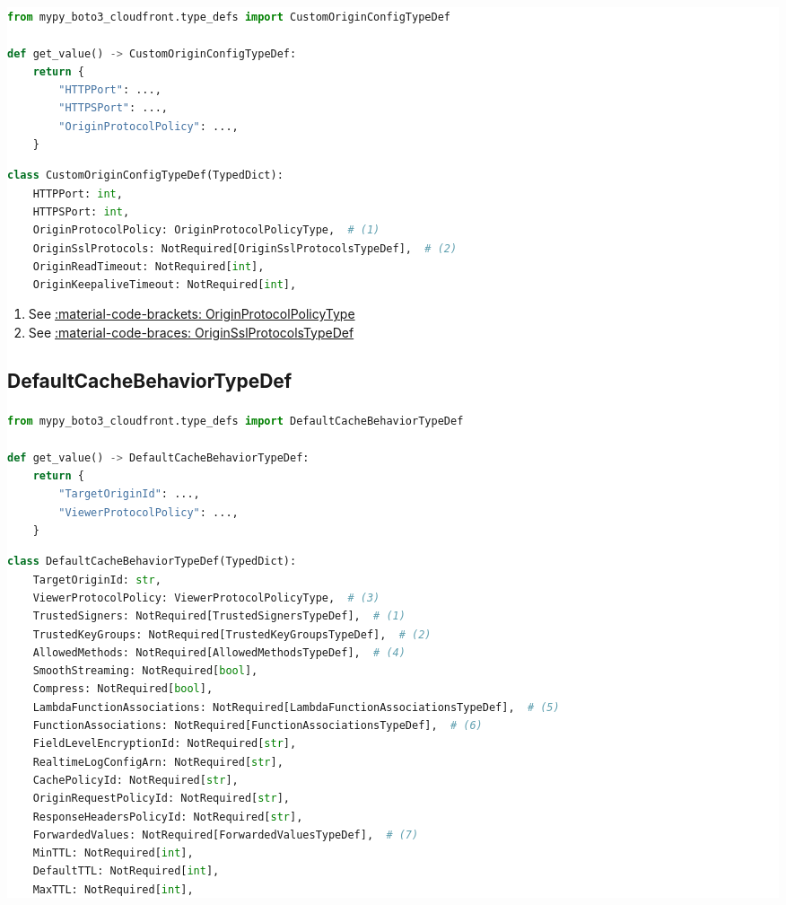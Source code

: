 ```python title="Usage Example"
from mypy_boto3_cloudfront.type_defs import CustomOriginConfigTypeDef

def get_value() -> CustomOriginConfigTypeDef:
    return {
        "HTTPPort": ...,
        "HTTPSPort": ...,
        "OriginProtocolPolicy": ...,
    }
```

```python title="Definition"
class CustomOriginConfigTypeDef(TypedDict):
    HTTPPort: int,
    HTTPSPort: int,
    OriginProtocolPolicy: OriginProtocolPolicyType,  # (1)
    OriginSslProtocols: NotRequired[OriginSslProtocolsTypeDef],  # (2)
    OriginReadTimeout: NotRequired[int],
    OriginKeepaliveTimeout: NotRequired[int],
```

1. See [:material-code-brackets: OriginProtocolPolicyType](./literals.md#originprotocolpolicytype) 
2. See [:material-code-braces: OriginSslProtocolsTypeDef](./type_defs.md#originsslprotocolstypedef) 
## DefaultCacheBehaviorTypeDef

```python title="Usage Example"
from mypy_boto3_cloudfront.type_defs import DefaultCacheBehaviorTypeDef

def get_value() -> DefaultCacheBehaviorTypeDef:
    return {
        "TargetOriginId": ...,
        "ViewerProtocolPolicy": ...,
    }
```

```python title="Definition"
class DefaultCacheBehaviorTypeDef(TypedDict):
    TargetOriginId: str,
    ViewerProtocolPolicy: ViewerProtocolPolicyType,  # (3)
    TrustedSigners: NotRequired[TrustedSignersTypeDef],  # (1)
    TrustedKeyGroups: NotRequired[TrustedKeyGroupsTypeDef],  # (2)
    AllowedMethods: NotRequired[AllowedMethodsTypeDef],  # (4)
    SmoothStreaming: NotRequired[bool],
    Compress: NotRequired[bool],
    LambdaFunctionAssociations: NotRequired[LambdaFunctionAssociationsTypeDef],  # (5)
    FunctionAssociations: NotRequired[FunctionAssociationsTypeDef],  # (6)
    FieldLevelEncryptionId: NotRequired[str],
    RealtimeLogConfigArn: NotRequired[str],
    CachePolicyId: NotRequired[str],
    OriginRequestPolicyId: NotRequired[str],
    ResponseHeadersPolicyId: NotRequired[str],
    ForwardedValues: NotRequired[ForwardedValuesTypeDef],  # (7)
    MinTTL: NotRequired[int],
    DefaultTTL: NotRequired[int],
    MaxTTL: NotRequired[int],
```
